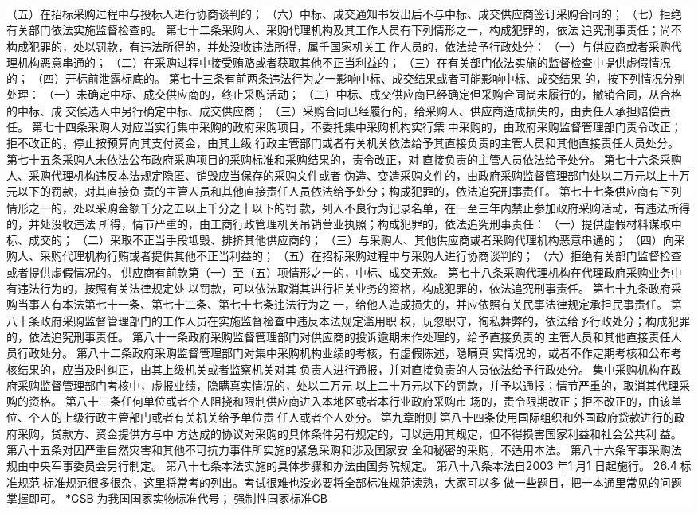 （五）在招标采购过程中与投标人进行协商谈判的；
（六）中标、成交通知书发出后不与中标、成交供应商签订采购合同的；
（七）拒绝有关部门依法实施监督检查的。
第七十二条采购人、采购代理机构及其工作人员有下列情形之一，构成犯罪的，依法
追究刑事责任；尚不构成犯罪的，处以罚款，有违法所得的，并处没收违法所得，属千国家机关工
作人员的，依法给予行政处分：
（一）与供应商或者采购代理机构恶意串通的；
（二）在采购过程中接受贿赂或者获取其他不正当利益的；
（三）在有关部门依法实施的监督检查中提供虚假情况的；
（四）开标前泄露标底的。
第七十三条有前两条违法行为之一影响中标、成交结果或者可能影响中标、成交结果
的，按下列情况分别处理：
（一）未确定中标、成交供应商的，终止采购活动；
（二）中标、成交供应商已经确定但采购合同尚未履行的，撤销合同，从合格的中标、成
交候选人中另行确定中标、成交供应商；
（三）采购合同已经履行的，给采购人、供应商造成损失的，由责任人承担赔偿责任。
第七十四条采购人对应当实行集中采购的政府采购项目，不委托集中采购机构实行栠
中采购的，由政府采购监督管理部门责令改正；拒不改正的，停止按预算向其支付资金，由其上级
行政主管部门或者有关机关依法给予其直接负责的主管人员和其他直接责任人员处分。
第七十五条采购人未依法公布政府采购项目的采购标准和采购结果的，责令改正，对
直接负责的主管人员依法给予处分。
第七十六条采购人、采购代理机构违反本法规定隐匿、销毁应当保存的采购文件或者
伪造、变造采购文件的，由政府采购监督管理部门处以二万元以上十万元以下的罚款，对其直接负
责的主管人员和其他直接责任人员依法给予处分；构成犯罪的，依法追究刑事责任。
第七十七条供应商有下列情形之一的，处以采购金额千分之五以上千分之十以下的罚
款，列入不良行为记录名单，在一至三年内禁止参加政府采购活动，有违法所得的，并处没收违法
所得，情节严重的，由工商行政管理机关吊销营业执照；构成犯罪的，依法追究刑事责任：
（一）提供虚假材料谋取中标、成交的；
（二）采取不正当手段坻毁、排挤其他供应商的；
（三）与采购人、其他供应商或者采购代理机构恶意串通的；
（四）向采购人、采购代理机构行贿或者提供其他不正当利益的；
（五）在招标采购过程中与采购人进行协商谈判的；
（六）拒绝有关部门监督检查或者提供虚假情况的。
供应商有前款第（一）至（五）项情形之一的，中标、成交无效。
第七十八条采购代理机构在代理政府采购业务中有违法行为的，按照有关法律规定处
以罚款，可以依法取消其进行相关业务的资格，构成犯罪的，依法追究刑事责任。
第七十九条政府采购当事人有本法第七十一条、第七十二条、第七十七条违法行为之
一，给他人造成损失的，并应依照有关民事法律规定承担民事责任。
第八十条政府采购监督管理部门的工作人员在实施监督检查中违反本法规定滥用职
权，玩忽职守，徇私舞弊的，依法给予行政处分；构成犯罪的，依法追究刑事责任。
第八十一条政府采购监督管理部门对供应商的投诉逾期未作处理的，给予直接负责的
主管人员和其他直接责任人员行政处分。
第八十二条政府采购监督管理部门对集中采购机构业绩的考核，有虚假陈述，隐瞒真
实情况的，或者不作定期考核和公布考核结果的，应当及时纠正，由其上级机关或者监察机关对其
负责人进行通报，并对直接负责的人员依法给予行政处分。
集中采购机构在政府采购监督管理部门考核中，虚报业绩，隐瞒真实情况的，处以二万元
以上二十万元以下的罚款，并予以通报；情节严重的，取消其代理采购的资格。
第八十三条任何单位或者个人阻挠和限制供应商进入本地区或者本行业政府采购市
场的，责令限期改正；拒不改正的，由该单位、个人的上级行政主管部门或者有关机关给予单位责
任人或者个人处分。
第九章附则
第八十四条使用国际组织和外国政府贷款进行的政府采购，贷款方、资金提供方与中
方达成的协议对采购的具体条件另有规定的，可以适用其规定，但不得损害国家利益和社会公共利
益。
第八十五条对因严重自然灾害和其他不可抗力事件所实施的紧急采购和涉及国家安
全和秘密的采购，不适用本法。
第八十六条军事采购法规由中央军事委员会另行制定。
第八十七条本法实施的具体步骤和办法由国务院规定。
第八十八条本法自2003 年1 月1 日起施行。
26.4 标准规范
标准规范很多很杂，这里将常考的列出。考试很难也没必要将全部标准规范读熟，大家可以多
做一些题目，把一本通里常见的问题掌握即可。
*GSB 为我国国家实物标准代号；
强制性国家标准GB